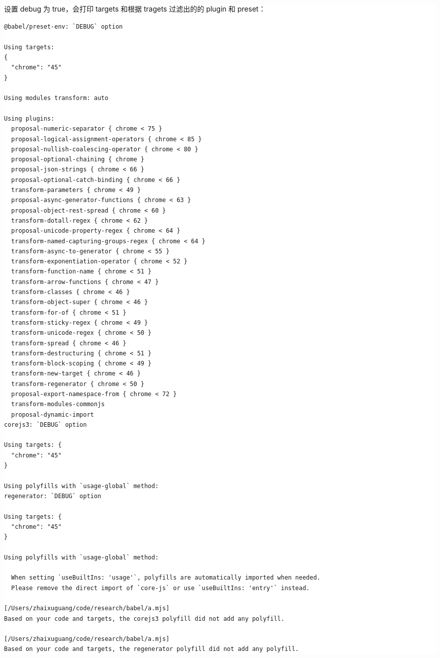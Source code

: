 设置 debug 为 true，会打印 targets 和根据 tragets 过滤出的的 plugin 和 preset：
```vbnet
@babel/preset-env: `DEBUG` option

Using targets:
{
  "chrome": "45"
}

Using modules transform: auto

Using plugins:
  proposal-numeric-separator { chrome < 75 }
  proposal-logical-assignment-operators { chrome < 85 }
  proposal-nullish-coalescing-operator { chrome < 80 }
  proposal-optional-chaining { chrome }
  proposal-json-strings { chrome < 66 }
  proposal-optional-catch-binding { chrome < 66 }
  transform-parameters { chrome < 49 }
  proposal-async-generator-functions { chrome < 63 }
  proposal-object-rest-spread { chrome < 60 }
  transform-dotall-regex { chrome < 62 }
  proposal-unicode-property-regex { chrome < 64 }
  transform-named-capturing-groups-regex { chrome < 64 }
  transform-async-to-generator { chrome < 55 }
  transform-exponentiation-operator { chrome < 52 }
  transform-function-name { chrome < 51 }
  transform-arrow-functions { chrome < 47 }
  transform-classes { chrome < 46 }
  transform-object-super { chrome < 46 }
  transform-for-of { chrome < 51 }
  transform-sticky-regex { chrome < 49 }
  transform-unicode-regex { chrome < 50 }
  transform-spread { chrome < 46 }
  transform-destructuring { chrome < 51 }
  transform-block-scoping { chrome < 49 }
  transform-new-target { chrome < 46 }
  transform-regenerator { chrome < 50 }
  proposal-export-namespace-from { chrome < 72 }
  transform-modules-commonjs
  proposal-dynamic-import
corejs3: `DEBUG` option

Using targets: {
  "chrome": "45"
}

Using polyfills with `usage-global` method:
regenerator: `DEBUG` option

Using targets: {
  "chrome": "45"
}

Using polyfills with `usage-global` method:

  When setting `useBuiltIns: 'usage'`, polyfills are automatically imported when needed.
  Please remove the direct import of `core-js` or use `useBuiltIns: 'entry'` instead.

[/Users/zhaixuguang/code/research/babel/a.mjs]
Based on your code and targets, the corejs3 polyfill did not add any polyfill.

[/Users/zhaixuguang/code/research/babel/a.mjs]
Based on your code and targets, the regenerator polyfill did not add any polyfill.
```